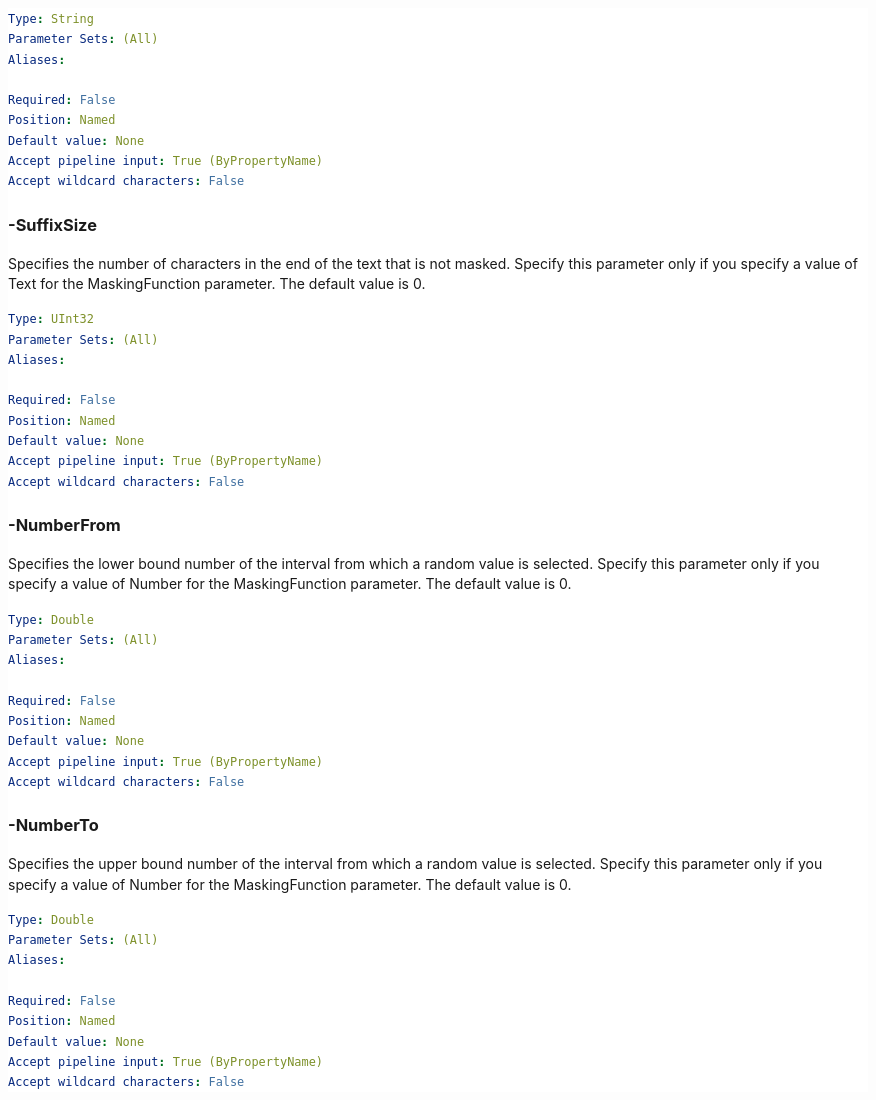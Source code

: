 ```yaml
Type: String
Parameter Sets: (All)
Aliases: 

Required: False
Position: Named
Default value: None
Accept pipeline input: True (ByPropertyName)
Accept wildcard characters: False
```

### -SuffixSize
Specifies the number of characters in the end of the text that is not masked.
Specify this parameter only if you specify a value of Text for the MaskingFunction parameter.
The default value is 0.

```yaml
Type: UInt32
Parameter Sets: (All)
Aliases: 

Required: False
Position: Named
Default value: None
Accept pipeline input: True (ByPropertyName)
Accept wildcard characters: False
```

### -NumberFrom
Specifies the lower bound number of the interval from which a random value is selected.
Specify this parameter only if you specify a value of Number for the MaskingFunction parameter.
The default value is 0.

```yaml
Type: Double
Parameter Sets: (All)
Aliases: 

Required: False
Position: Named
Default value: None
Accept pipeline input: True (ByPropertyName)
Accept wildcard characters: False
```

### -NumberTo
Specifies the upper bound number of the interval from which a random value is selected.
Specify this parameter only if you specify a value of Number for the MaskingFunction parameter.
The default value is 0.

```yaml
Type: Double
Parameter Sets: (All)
Aliases: 

Required: False
Position: Named
Default value: None
Accept pipeline input: True (ByPropertyName)
Accept wildcard characters: False
```

